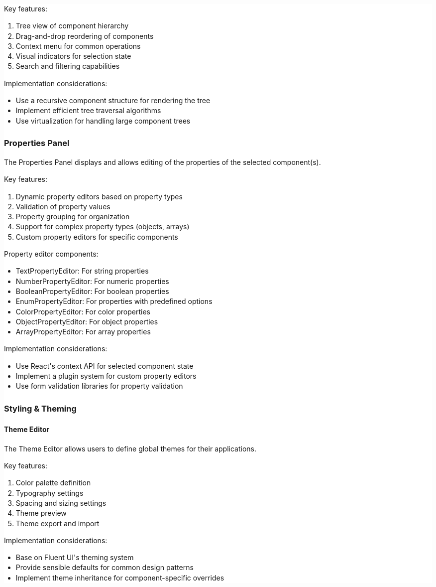 Key features:
1. Tree view of component hierarchy
2. Drag-and-drop reordering of components
3. Context menu for common operations
4. Visual indicators for selection state
5. Search and filtering capabilities

Implementation considerations:
- Use a recursive component structure for rendering the tree
- Implement efficient tree traversal algorithms
- Use virtualization for handling large component trees

### Properties Panel

The Properties Panel displays and allows editing of the properties of the selected component(s).

Key features:
1. Dynamic property editors based on property types
2. Validation of property values
3. Property grouping for organization
4. Support for complex property types (objects, arrays)
5. Custom property editors for specific components

Property editor components:
- TextPropertyEditor: For string properties
- NumberPropertyEditor: For numeric properties
- BooleanPropertyEditor: For boolean properties
- EnumPropertyEditor: For properties with predefined options
- ColorPropertyEditor: For color properties
- ObjectPropertyEditor: For object properties
- ArrayPropertyEditor: For array properties

Implementation considerations:
- Use React's context API for selected component state
- Implement a plugin system for custom property editors
- Use form validation libraries for property validation

### Styling & Theming

#### Theme Editor
The Theme Editor allows users to define global themes for their applications.

Key features:
1. Color palette definition
2. Typography settings
3. Spacing and sizing settings
4. Theme preview
5. Theme export and import

Implementation considerations:
- Base on Fluent UI's theming system
- Provide sensible defaults for common design patterns
- Implement theme inheritance for component-specific overrides
